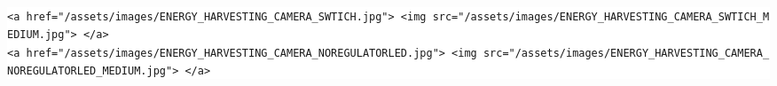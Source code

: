 	<a href="/assets/images/ENERGY_HARVESTING_CAMERA_SWTICH.jpg"> <img src="/assets/images/ENERGY_HARVESTING_CAMERA_SWTICH_MEDIUM.jpg"> </a>
	<a href="/assets/images/ENERGY_HARVESTING_CAMERA_NOREGULATORLED.jpg"> <img src="/assets/images/ENERGY_HARVESTING_CAMERA_NOREGULATORLED_MEDIUM.jpg"> </a>